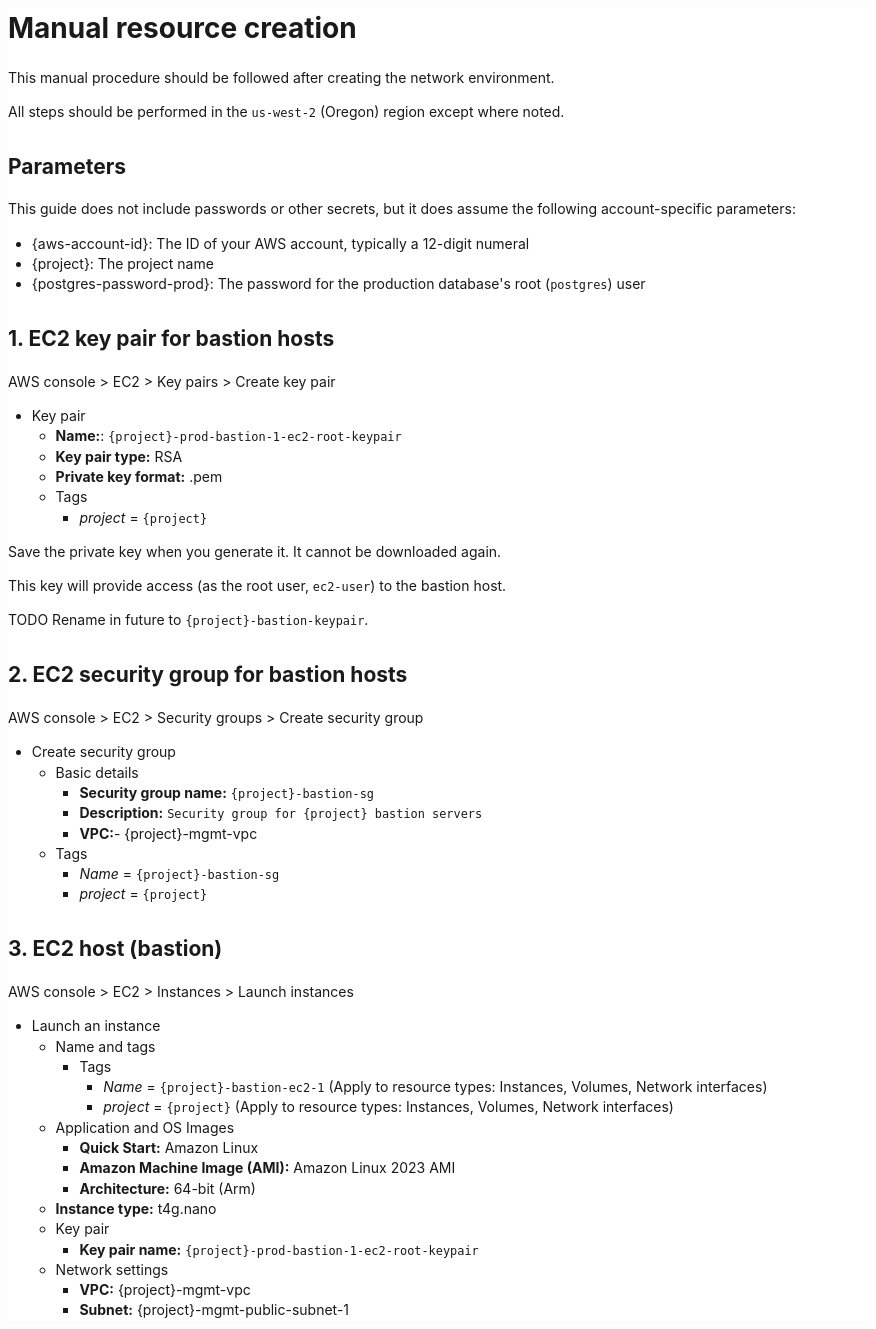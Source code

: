 # Manual resource creation

This manual procedure should be followed after creating the network environment.

All steps should be performed in the `us-west-2` (Oregon) region except where noted.

## Parameters

This guide does not include passwords or other secrets, but it does assume the following account-specific parameters:

- {aws-account-id}: The ID of your AWS account, typically a 12-digit numeral
- {project}: The project name
- {postgres-password-prod}: The password for the production database's root (`postgres`) user

## 1. EC2 key pair for bastion hosts

AWS console > EC2 > Key pairs > Create key pair

- Key pair
  - **Name:**: `{project}-prod-bastion-1-ec2-root-keypair`
  - **Key pair type:** RSA
  - **Private key format:** .pem
  - Tags
    - *project* = `{project}`

Save the private key when you generate it. It cannot be downloaded again.

This key will provide access (as the root user, `ec2-user`) to the bastion host.

TODO Rename in future to `{project}-bastion-keypair`.

## 2. EC2 security group for bastion hosts

AWS console > EC2 > Security groups > Create security group

- Create security group
  - Basic details
    - **Security group name:** `{project}-bastion-sg`
    - **Description:** `Security group for {project} bastion servers`
    - **VPC:**- {project}-mgmt-vpc
  - Tags
    - *Name* = `{project}-bastion-sg`
    - *project* = `{project}`

## 3. EC2 host (bastion)

AWS console > EC2 > Instances > Launch instances

- Launch an instance
  - Name and tags
    - Tags
      - *Name* = `{project}-bastion-ec2-1` (Apply to resource types: Instances, Volumes, Network interfaces)
      - *project* = `{project}` (Apply to resource types: Instances, Volumes, Network interfaces)
  - Application and OS Images
    - **Quick Start:** Amazon Linux
    - **Amazon Machine Image (AMI):** Amazon Linux 2023 AMI
    - **Architecture:** 64-bit (Arm)
  - **Instance type:** t4g.nano
  - Key pair
    - **Key pair name:** `{project}-prod-bastion-1-ec2-root-keypair`
  - Network settings
    - **VPC:** {project}-mgmt-vpc
    - **Subnet:** {project}-mgmt-public-subnet-1
